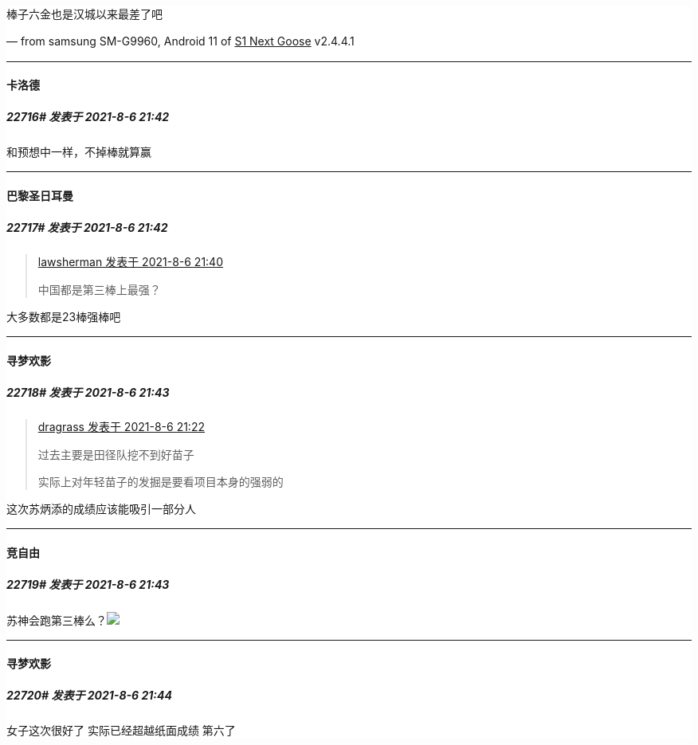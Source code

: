 
棒子六金也是汉城以来最差了吧

— from samsung SM-G9960, Android 11 of [S1 Next Goose](https://pan.baidu.com/s/1mi43uRm) v2.4.4.1


*****

####  卡洛德  
##### 22716#       发表于 2021-8-6 21:42


和预想中一样，不掉棒就算赢


*****

####  巴黎圣日耳曼  
##### 22717#       发表于 2021-8-6 21:42


<blockquote><a href="httphttps://bbs.saraba1st.com/2b/forum.php?mod=redirect&amp;goto=findpost&amp;pid=52268514&amp;ptid=2015306" target="_blank">lawsherman 发表于 2021-8-6 21:40</a>

中国都是第三棒上最强？</blockquote>
大多数都是23棒强棒吧


*****

####  寻梦欢影  
##### 22718#       发表于 2021-8-6 21:43


<blockquote><a href="httphttps://bbs.saraba1st.com/2b/forum.php?mod=redirect&amp;goto=findpost&amp;pid=52268162&amp;ptid=2015306" target="_blank">dragrass 发表于 2021-8-6 21:22</a>

过去主要是田径队挖不到好苗子


实际上对年轻苗子的发掘是要看项目本身的强弱的</blockquote>
这次苏炳添的成绩应该能吸引一部分人


*****

####  竞自由  
##### 22719#       发表于 2021-8-6 21:43


苏神会跑第三棒么？<img src="https://static.saraba1st.com/image/smiley/face2017/037.png" referrerpolicy="no-referrer">


*****

####  寻梦欢影  
##### 22720#       发表于 2021-8-6 21:44


女子这次很好了 实际已经超越纸面成绩 第六了
